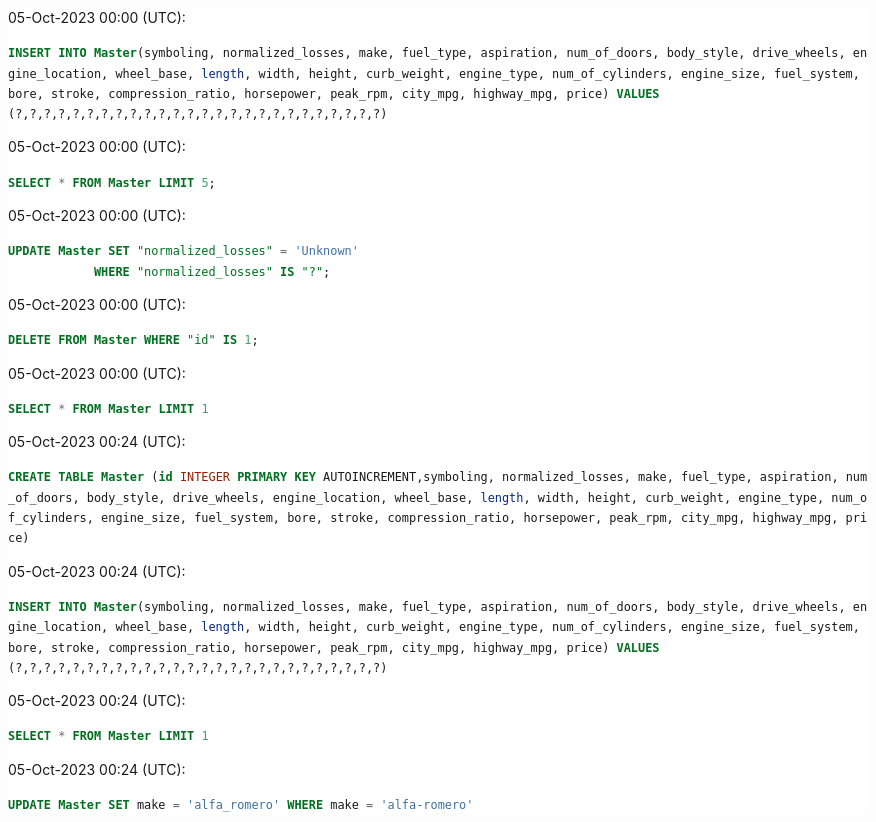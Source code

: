 
05-Oct-2023 00:00 (UTC):
```sql
INSERT INTO Master(symboling, normalized_losses, make, fuel_type, aspiration, num_of_doors, body_style, drive_wheels, engine_location, wheel_base, length, width, height, curb_weight, engine_type, num_of_cylinders, engine_size, fuel_system, bore, stroke, compression_ratio, horsepower, peak_rpm, city_mpg, highway_mpg, price) VALUES (?,?,?,?,?,?,?,?,?,?,?,?,?,?,?,?,?,?,?,?,?,?,?,?,?,?)
```


05-Oct-2023 00:00 (UTC):
```sql
SELECT * FROM Master LIMIT 5;
```


05-Oct-2023 00:00 (UTC):
```sql
UPDATE Master SET "normalized_losses" = 'Unknown'  
            WHERE "normalized_losses" IS "?";
```


05-Oct-2023 00:00 (UTC):
```sql
DELETE FROM Master WHERE "id" IS 1;
```


05-Oct-2023 00:00 (UTC):
```sql
SELECT * FROM Master LIMIT 1
```


05-Oct-2023 00:24 (UTC):
```sql
CREATE TABLE Master (id INTEGER PRIMARY KEY AUTOINCREMENT,symboling, normalized_losses, make, fuel_type, aspiration, num_of_doors, body_style, drive_wheels, engine_location, wheel_base, length, width, height, curb_weight, engine_type, num_of_cylinders, engine_size, fuel_system, bore, stroke, compression_ratio, horsepower, peak_rpm, city_mpg, highway_mpg, price)
```


05-Oct-2023 00:24 (UTC):
```sql
INSERT INTO Master(symboling, normalized_losses, make, fuel_type, aspiration, num_of_doors, body_style, drive_wheels, engine_location, wheel_base, length, width, height, curb_weight, engine_type, num_of_cylinders, engine_size, fuel_system, bore, stroke, compression_ratio, horsepower, peak_rpm, city_mpg, highway_mpg, price) VALUES (?,?,?,?,?,?,?,?,?,?,?,?,?,?,?,?,?,?,?,?,?,?,?,?,?,?)
```


05-Oct-2023 00:24 (UTC):
```sql
SELECT * FROM Master LIMIT 1
```


05-Oct-2023 00:24 (UTC):
```sql
UPDATE Master SET make = 'alfa_romero' WHERE make = 'alfa-romero'
```
